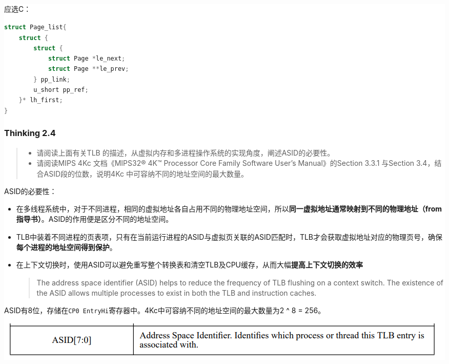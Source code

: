 应选C：

```c
struct Page_list{
    struct {
        struct {
            struct Page *le_next;
            struct Page **le_prev;
        } pp_link;
        u_short pp_ref;
    }* lh_first;
}
```



### Thinking 2.4

> - 请阅读上面有关TLB 的描述，从虚拟内存和多进程操作系统的实现角度，阐述ASID的必要性。
> - 请阅读MIPS 4Kc 文档《MIPS32® 4K™ Processor Core Family Software User’s Manual》的Section 3.3.1 与Section 3.4，结合ASID段的位数，说明4Kc 中可容纳不同的地址空间的最大数量。

ASID的必要性：

- 在多线程系统中，对于不同进程，相同的虚拟地址各自占用不同的物理地址空间，所以**同一虚拟地址通常映射到不同的物理地址（from 指导书）**。ASID的作用便是区分不同的地址空间。
- TLB中装着不同进程的页表项，只有在当前运行进程的ASID与虚拟页关联的ASID匹配时，TLB才会获取虚拟地址对应的物理页号，确保**每个进程的地址空间得到保护**。

- 在上下文切换时，使用ASID可以避免重写整个转换表和清空TLB及CPU缓存，从而大幅**提高上下文切换的效率**

  > The address space identifier (ASID) helps to reduce the frequency of TLB flushing on a context switch. The existence of the ASID allows multiple processes to exist in both the TLB and instruction caches.

ASID有8位，存储在`CP0 EntryHi`寄存器中。4Kc中可容纳不同的地址空间的最大数量为2 ^ 8 = 256。

![ASID](./img/2-1.PNG)
